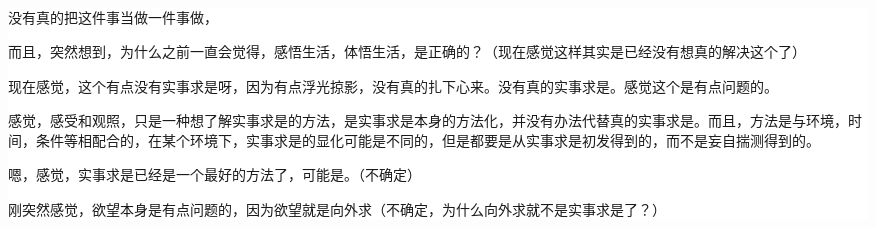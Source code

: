 
没有真的把这件事当做一件事做，

而且，突然想到，为什么之前一直会觉得，感悟生活，体悟生活，是正确的？（现在感觉这样其实是已经没有想真的解决这个了）

现在感觉，这个有点没有实事求是呀，因为有点浮光掠影，没有真的扎下心来。没有真的实事求是。感觉这个是有点问题的。

感觉，感受和观照，只是一种想了解实事求是的方法，是实事求是本身的方法化，并没有办法代替真的实事求是。而且，方法是与环境，时间，条件等相配合的，在某个环境下，实事求是的显化可能是不同的，但是都要是从实事求是初发得到的，而不是妄自揣测得到的。


嗯，感觉，实事求是已经是一个最好的方法了，可能是。（不确定）

刚突然感觉，欲望本身是有点问题的，因为欲望就是向外求（不确定，为什么向外求就不是实事求是了？）